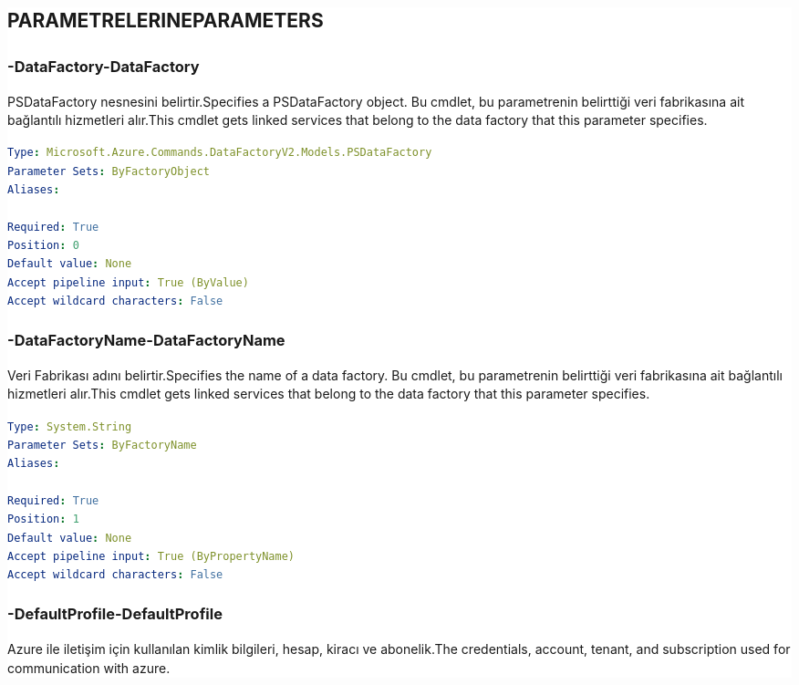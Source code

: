 ## <span data-ttu-id="1e2e7-124">PARAMETRELERINE</span><span class="sxs-lookup"><span data-stu-id="1e2e7-124">PARAMETERS</span></span>

### <span data-ttu-id="1e2e7-125">-DataFactory</span><span class="sxs-lookup"><span data-stu-id="1e2e7-125">-DataFactory</span></span>
<span data-ttu-id="1e2e7-126">PSDataFactory nesnesini belirtir.</span><span class="sxs-lookup"><span data-stu-id="1e2e7-126">Specifies a PSDataFactory object.</span></span>
<span data-ttu-id="1e2e7-127">Bu cmdlet, bu parametrenin belirttiği veri fabrikasına ait bağlantılı hizmetleri alır.</span><span class="sxs-lookup"><span data-stu-id="1e2e7-127">This cmdlet gets linked services that belong to the data factory that this parameter specifies.</span></span>

```yaml
Type: Microsoft.Azure.Commands.DataFactoryV2.Models.PSDataFactory
Parameter Sets: ByFactoryObject
Aliases:

Required: True
Position: 0
Default value: None
Accept pipeline input: True (ByValue)
Accept wildcard characters: False
```

### <span data-ttu-id="1e2e7-128">-DataFactoryName</span><span class="sxs-lookup"><span data-stu-id="1e2e7-128">-DataFactoryName</span></span>
<span data-ttu-id="1e2e7-129">Veri Fabrikası adını belirtir.</span><span class="sxs-lookup"><span data-stu-id="1e2e7-129">Specifies the name of a data factory.</span></span>
<span data-ttu-id="1e2e7-130">Bu cmdlet, bu parametrenin belirttiği veri fabrikasına ait bağlantılı hizmetleri alır.</span><span class="sxs-lookup"><span data-stu-id="1e2e7-130">This cmdlet gets linked services that belong to the data factory that this parameter specifies.</span></span>

```yaml
Type: System.String
Parameter Sets: ByFactoryName
Aliases:

Required: True
Position: 1
Default value: None
Accept pipeline input: True (ByPropertyName)
Accept wildcard characters: False
```

### <span data-ttu-id="1e2e7-131">-DefaultProfile</span><span class="sxs-lookup"><span data-stu-id="1e2e7-131">-DefaultProfile</span></span>
<span data-ttu-id="1e2e7-132">Azure ile iletişim için kullanılan kimlik bilgileri, hesap, kiracı ve abonelik.</span><span class="sxs-lookup"><span data-stu-id="1e2e7-132">The credentials, account, tenant, and subscription used for communication with azure.</span></span>
